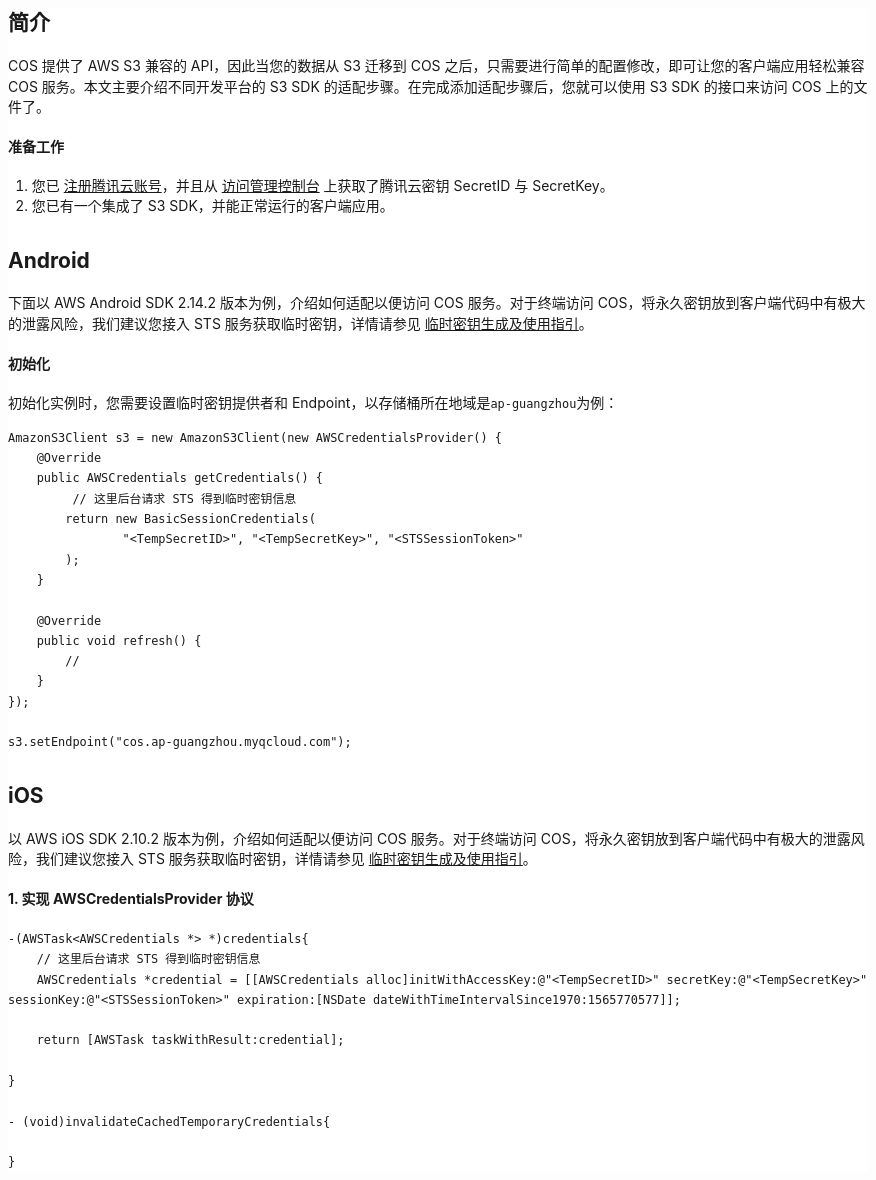 ## 简介

COS 提供了 AWS S3 兼容的 API，因此当您的数据从 S3 迁移到 COS 之后，只需要进行简单的配置修改，即可让您的客户端应用轻松兼容 COS 服务。本文主要介绍不同开发平台的 S3 SDK 的适配步骤。在完成添加适配步骤后，您就可以使用 S3 SDK 的接口来访问 COS 上的文件了。

#### 准备工作

1. 您已 [注册腾讯云账号](https://cloud.tencent.com/document/product/378/17985)，并且从 [访问管理控制台](https://console.cloud.tencent.com/cam/capi) 上获取了腾讯云密钥 SecretID 与 SecretKey。
2. 您已有一个集成了 S3 SDK，并能正常运行的客户端应用。

## Android

下面以 AWS Android SDK 2.14.2 版本为例，介绍如何适配以便访问 COS 服务。对于终端访问 COS，将永久密钥放到客户端代码中有极大的泄露风险，我们建议您接入 STS 服务获取临时密钥，详情请参见 [临时密钥生成及使用指引](https://cloud.tencent.com/document/product/436/14048)。 

#### 初始化

初始化实例时，您需要设置临时密钥提供者和 Endpoint，以存储桶所在地域是`ap-guangzhou`为例：

```
AmazonS3Client s3 = new AmazonS3Client(new AWSCredentialsProvider() {
    @Override
    public AWSCredentials getCredentials() {
    	 // 这里后台请求 STS 得到临时密钥信息
        return new BasicSessionCredentials(
        		"<TempSecretID>", "<TempSecretKey>", "<STSSessionToken>"
        );
    }

    @Override
    public void refresh() {
        //
    }
});

s3.setEndpoint("cos.ap-guangzhou.myqcloud.com"); 
```

## iOS

以 AWS iOS SDK 2.10.2 版本为例，介绍如何适配以便访问 COS 服务。对于终端访问 COS，将永久密钥放到客户端代码中有极大的泄露风险，我们建议您接入 STS 服务获取临时密钥，详情请参见 [临时密钥生成及使用指引](https://cloud.tencent.com/document/product/436/14048)。 

#### 1. 实现 AWSCredentialsProvider 协议

```
-(AWSTask<AWSCredentials *> *)credentials{
	// 这里后台请求 STS 得到临时密钥信息
    AWSCredentials *credential = [[AWSCredentials alloc]initWithAccessKey:@"<TempSecretID>" secretKey:@"<TempSecretKey>" sessionKey:@"<STSSessionToken>" expiration:[NSDate dateWithTimeIntervalSince1970:1565770577]];
    
    return [AWSTask taskWithResult:credential];
    
}

- (void)invalidateCachedTemporaryCredentials{
    
}
```
